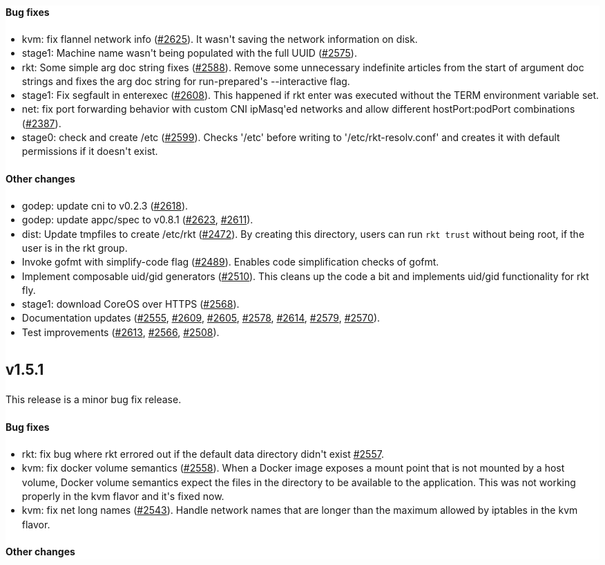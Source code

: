 #### Bug fixes

- kvm: fix flannel network info ([#2625](https://github.com/rkt/rkt/pull/2625)). It wasn't saving the network information on disk.
- stage1: Machine name wasn't being populated with the full UUID ([#2575](https://github.com/rkt/rkt/pull/2575)).
- rkt: Some simple arg doc string fixes ([#2588](https://github.com/rkt/rkt/pull/2588)). Remove some unnecessary indefinite articles from the start of argument doc strings and fixes the arg doc string for run-prepared's --interactive flag.
- stage1: Fix segfault in enterexec ([#2608](https://github.com/rkt/rkt/pull/2608)). This happened if rkt enter was executed without the TERM environment variable set.
- net: fix port forwarding behavior with custom CNI ipMasq'ed networks and allow different hostPort:podPort combinations ([#2387](https://github.com/rkt/rkt/pull/2387)).
- stage0: check and create /etc ([#2599](https://github.com/rkt/rkt/pull/2599)). Checks '/etc' before writing to '/etc/rkt-resolv.conf' and creates it with default permissions if it doesn't exist.

#### Other changes

- godep: update cni to v0.2.3 ([#2618](https://github.com/rkt/rkt/pull/2618)).
- godep: update appc/spec to v0.8.1 ([#2623](https://github.com/rkt/rkt/pull/2623), [#2611](https://github.com/rkt/rkt/pull/2611)).
- dist: Update tmpfiles to create /etc/rkt ([#2472](https://github.com/rkt/rkt/pull/2472)). By creating this directory, users can run `rkt trust` without being root, if the user is in the rkt group.
- Invoke gofmt with simplify-code flag ([#2489](https://github.com/rkt/rkt/pull/2489)). Enables code simplification checks of gofmt.
- Implement composable uid/gid generators ([#2510](https://github.com/rkt/rkt/pull/2510)). This cleans up the code a bit and implements uid/gid functionality for rkt fly.
- stage1: download CoreOS over HTTPS ([#2568](https://github.com/rkt/rkt/pull/2568)).
- Documentation updates ([#2555](https://github.com/rkt/rkt/pull/2555), [#2609](https://github.com/rkt/rkt/pull/2609), [#2605](https://github.com/rkt/rkt/pull/2605), [#2578](https://github.com/rkt/rkt/pull/2578), [#2614](https://github.com/rkt/rkt/pull/2614), [#2579](https://github.com/rkt/rkt/pull/2579), [#2570](https://github.com/rkt/rkt/pull/2570)).
- Test improvements ([#2613](https://github.com/rkt/rkt/pull/2613), [#2566](https://github.com/rkt/rkt/pull/2566), [#2508](https://github.com/rkt/rkt/pull/2508)).

## v1.5.1

This release is a minor bug fix release.

#### Bug fixes

- rkt: fix bug where rkt errored out if the default data directory didn't exist [#2557](https://github.com/rkt/rkt/pull/2557).
- kvm: fix docker volume semantics ([#2558](https://github.com/rkt/rkt/pull/2558)). When a Docker image exposes a mount point that is not mounted by a host volume, Docker volume semantics expect the files in the directory to be available to the application. This was not working properly in the kvm flavor and it's fixed now.
- kvm: fix net long names ([#2543](https://github.com/rkt/rkt/pull/2543)). Handle network names that are longer than the maximum allowed by iptables in the kvm flavor.

#### Other changes
